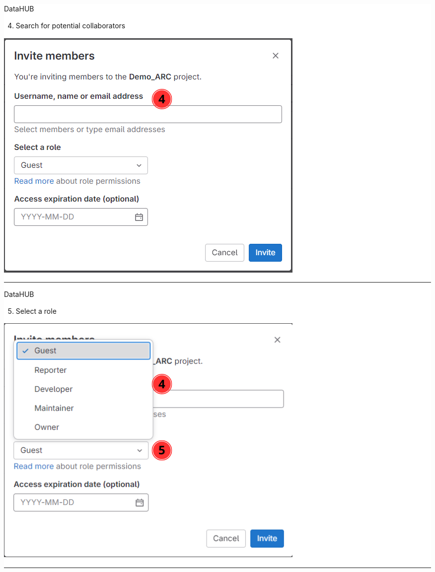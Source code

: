 
<div class="datahubicon">DataHUB</div>

4. Search for potential collaborators

![w:650](./../../../images/datahub-members-seq5.png)

---

<div class="datahubicon">DataHUB</div>

5. Select a role

![w:650](./../../../images/datahub-members-seq6.png)

---